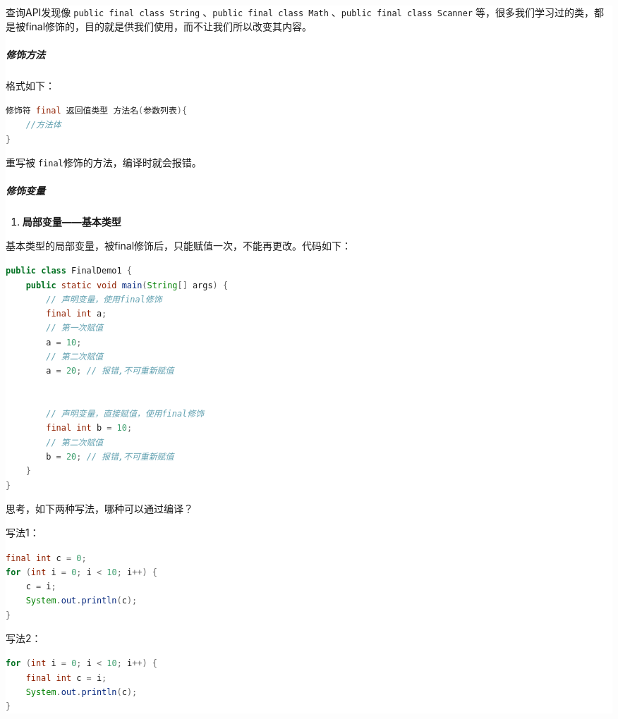 查询API发现像 `public final class String` 、`public final class Math` 、`public final class Scanner` 等，很多我们学习过的类，都是被final修饰的，目的就是供我们使用，而不让我们所以改变其内容。

##### 修饰方法

格式如下：

```java
修饰符 final 返回值类型 方法名(参数列表){
    //方法体
}
```
重写被 `final`修饰的方法，编译时就会报错。

##### 修饰变量

1. **局部变量——基本类型**

基本类型的局部变量，被final修饰后，只能赋值一次，不能再更改。代码如下：

```java
public class FinalDemo1 {
    public static void main(String[] args) {
        // 声明变量，使用final修饰
        final int a;
        // 第一次赋值 
        a = 10;
        // 第二次赋值
        a = 20; // 报错,不可重新赋值


        // 声明变量，直接赋值，使用final修饰
        final int b = 10;
        // 第二次赋值
        b = 20; // 报错,不可重新赋值
    }
}
```

思考，如下两种写法，哪种可以通过编译？

写法1：

```java
final int c = 0;
for (int i = 0; i < 10; i++) {
    c = i;
    System.out.println(c);
}
```

写法2：

```java
for (int i = 0; i < 10; i++) {
    final int c = i;
    System.out.println(c);
}
```
